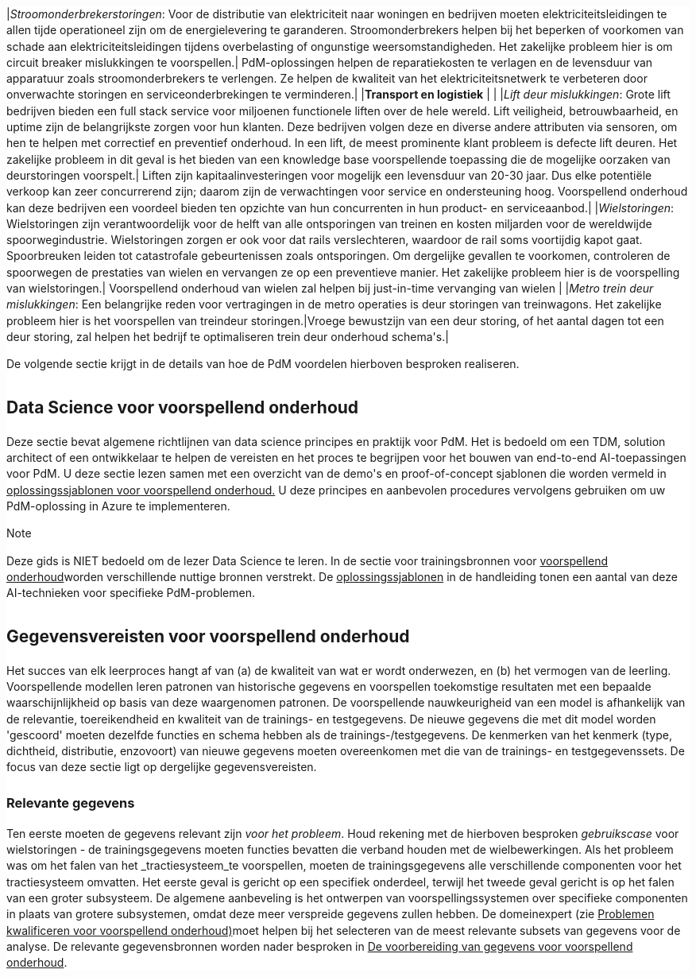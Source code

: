 |_Stroomonderbrekerstoringen_: Voor de distributie van elektriciteit naar woningen en bedrijven moeten elektriciteitsleidingen te allen tijde operationeel zijn om de energielevering te garanderen. Stroomonderbrekers helpen bij het beperken of voorkomen van schade aan elektriciteitsleidingen tijdens overbelasting of ongunstige weersomstandigheden. Het zakelijke probleem hier is om circuit breaker mislukkingen te voorspellen.| PdM-oplossingen helpen de reparatiekosten te verlagen en de levensduur van apparatuur zoals stroomonderbrekers te verlengen. Ze helpen de kwaliteit van het elektriciteitsnetwerk te verbeteren door onverwachte storingen en serviceonderbrekingen te verminderen.|
|**Transport en logistiek** |    |
|_Lift deur mislukkingen_: Grote lift bedrijven bieden een full stack service voor miljoenen functionele liften over de hele wereld. Lift veiligheid, betrouwbaarheid, en uptime zijn de belangrijkste zorgen voor hun klanten. Deze bedrijven volgen deze en diverse andere attributen via sensoren, om hen te helpen met correctief en preventief onderhoud. In een lift, de meest prominente klant probleem is defecte lift deuren. Het zakelijke probleem in dit geval is het bieden van een knowledge base voorspellende toepassing die de mogelijke oorzaken van deurstoringen voorspelt.| Liften zijn kapitaalinvesteringen voor mogelijk een levensduur van 20-30 jaar. Dus elke potentiële verkoop kan zeer concurrerend zijn; daarom zijn de verwachtingen voor service en ondersteuning hoog. Voorspellend onderhoud kan deze bedrijven een voordeel bieden ten opzichte van hun concurrenten in hun product- en serviceaanbod.|
|_Wielstoringen_: Wielstoringen zijn verantwoordelijk voor de helft van alle ontsporingen van treinen en kosten miljarden voor de wereldwijde spoorwegindustrie. Wielstoringen zorgen er ook voor dat rails verslechteren, waardoor de rail soms voortijdig kapot gaat. Spoorbreuken leiden tot catastrofale gebeurtenissen zoals ontsporingen. Om dergelijke gevallen te voorkomen, controleren de spoorwegen de prestaties van wielen en vervangen ze op een preventieve manier. Het zakelijke probleem hier is de voorspelling van wielstoringen.| Voorspellend onderhoud van wielen zal helpen bij just-in-time vervanging van wielen |
|_Metro trein deur mislukkingen_: Een belangrijke reden voor vertragingen in de metro operaties is deur storingen van treinwagons. Het zakelijke probleem hier is het voorspellen van treindeur storingen.|Vroege bewustzijn van een deur storing, of het aantal dagen tot een deur storing, zal helpen het bedrijf te optimaliseren trein deur onderhoud schema's.|

De volgende sectie krijgt in de details van hoe de PdM voordelen hierboven besproken realiseren.

## <a name="data-science-for-predictive-maintenance"></a>Data Science voor voorspellend onderhoud

Deze sectie bevat algemene richtlijnen van data science principes en praktijk voor PdM. Het is bedoeld om een TDM, solution architect of een ontwikkelaar te helpen de vereisten en het proces te begrijpen voor het bouwen van end-to-end AI-toepassingen voor PdM. U deze sectie lezen samen met een overzicht van de demo's en proof-of-concept sjablonen die worden vermeld in [oplossingssjablonen voor voorspellend onderhoud.](#solution-templates-for-predictive-maintenance) U deze principes en aanbevolen procedures vervolgens gebruiken om uw PdM-oplossing in Azure te implementeren.

> [!NOTE]
> Deze gids is NIET bedoeld om de lezer Data Science te leren. In de sectie voor trainingsbronnen voor [voorspellend onderhoud](#training-resources-for-predictive-maintenance)worden verschillende nuttige bronnen verstrekt. De [oplossingssjablonen](#solution-templates-for-predictive-maintenance) in de handleiding tonen een aantal van deze AI-technieken voor specifieke PdM-problemen.

## <a name="data-requirements-for-predictive-maintenance"></a>Gegevensvereisten voor voorspellend onderhoud

Het succes van elk leerproces hangt af van (a) de kwaliteit van wat er wordt onderwezen, en (b) het vermogen van de leerling. Voorspellende modellen leren patronen van historische gegevens en voorspellen toekomstige resultaten met een bepaalde waarschijnlijkheid op basis van deze waargenomen patronen. De voorspellende nauwkeurigheid van een model is afhankelijk van de relevantie, toereikendheid en kwaliteit van de trainings- en testgegevens. De nieuwe gegevens die met dit model worden 'gescoord' moeten dezelfde functies en schema hebben als de trainings-/testgegevens. De kenmerken van het kenmerk (type, dichtheid, distributie, enzovoort) van nieuwe gegevens moeten overeenkomen met die van de trainings- en testgegevenssets. De focus van deze sectie ligt op dergelijke gegevensvereisten.

### <a name="relevant-data"></a>Relevante gegevens

Ten eerste moeten de gegevens relevant zijn _voor het probleem_. Houd rekening met de hierboven besproken _gebruikscase_ voor wielstoringen - de trainingsgegevens moeten functies bevatten die verband houden met de wielbewerkingen. Als het probleem was om het falen van het _tractiesysteem_te voorspellen, moeten de trainingsgegevens alle verschillende componenten voor het tractiesysteem omvatten. Het eerste geval is gericht op een specifiek onderdeel, terwijl het tweede geval gericht is op het falen van een groter subsysteem. De algemene aanbeveling is het ontwerpen van voorspellingssystemen over specifieke componenten in plaats van grotere subsystemen, omdat deze meer verspreide gegevens zullen hebben. De domeinexpert (zie [Problemen kwalificeren voor voorspellend onderhoud)](#qualifying-problems-for-predictive-maintenance)moet helpen bij het selecteren van de meest relevante subsets van gegevens voor de analyse. De relevante gegevensbronnen worden nader besproken in [De voorbereiding van gegevens voor voorspellend onderhoud](#data-preparation-for-predictive-maintenance).
